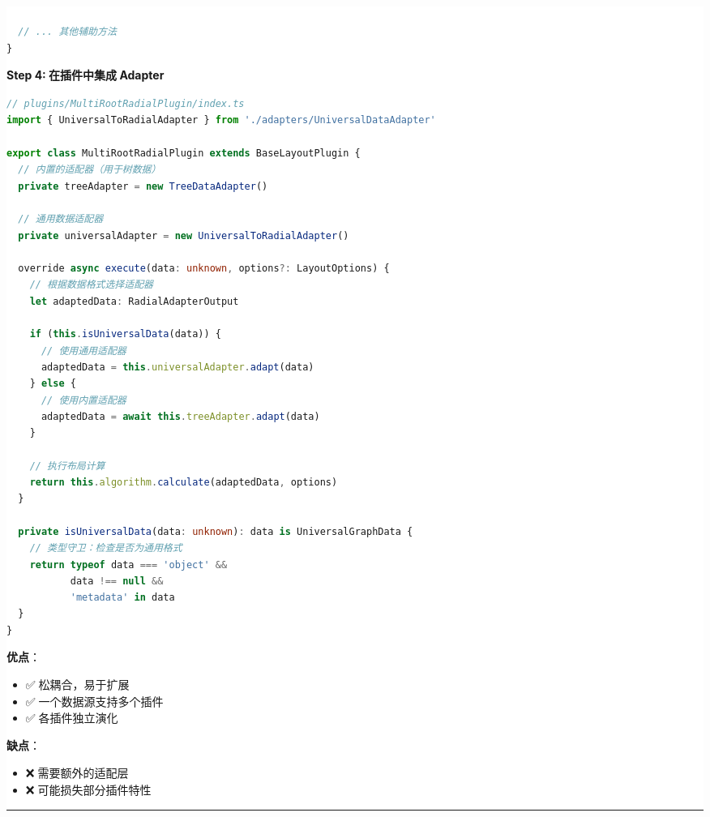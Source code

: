 ```typescript
  
  // ... 其他辅助方法
}
```

**Step 4: 在插件中集成 Adapter**

```typescript
// plugins/MultiRootRadialPlugin/index.ts
import { UniversalToRadialAdapter } from './adapters/UniversalDataAdapter'

export class MultiRootRadialPlugin extends BaseLayoutPlugin {
  // 内置的适配器（用于树数据）
  private treeAdapter = new TreeDataAdapter()
  
  // 通用数据适配器
  private universalAdapter = new UniversalToRadialAdapter()
  
  override async execute(data: unknown, options?: LayoutOptions) {
    // 根据数据格式选择适配器
    let adaptedData: RadialAdapterOutput
    
    if (this.isUniversalData(data)) {
      // 使用通用适配器
      adaptedData = this.universalAdapter.adapt(data)
    } else {
      // 使用内置适配器
      adaptedData = await this.treeAdapter.adapt(data)
    }
    
    // 执行布局计算
    return this.algorithm.calculate(adaptedData, options)
  }
  
  private isUniversalData(data: unknown): data is UniversalGraphData {
    // 类型守卫：检查是否为通用格式
    return typeof data === 'object' && 
           data !== null &&
           'metadata' in data
  }
}
```

**优点**：
- ✅ 松耦合，易于扩展
- ✅ 一个数据源支持多个插件
- ✅ 各插件独立演化

**缺点**：
- ❌ 需要额外的适配层
- ❌ 可能损失部分插件特性

---
